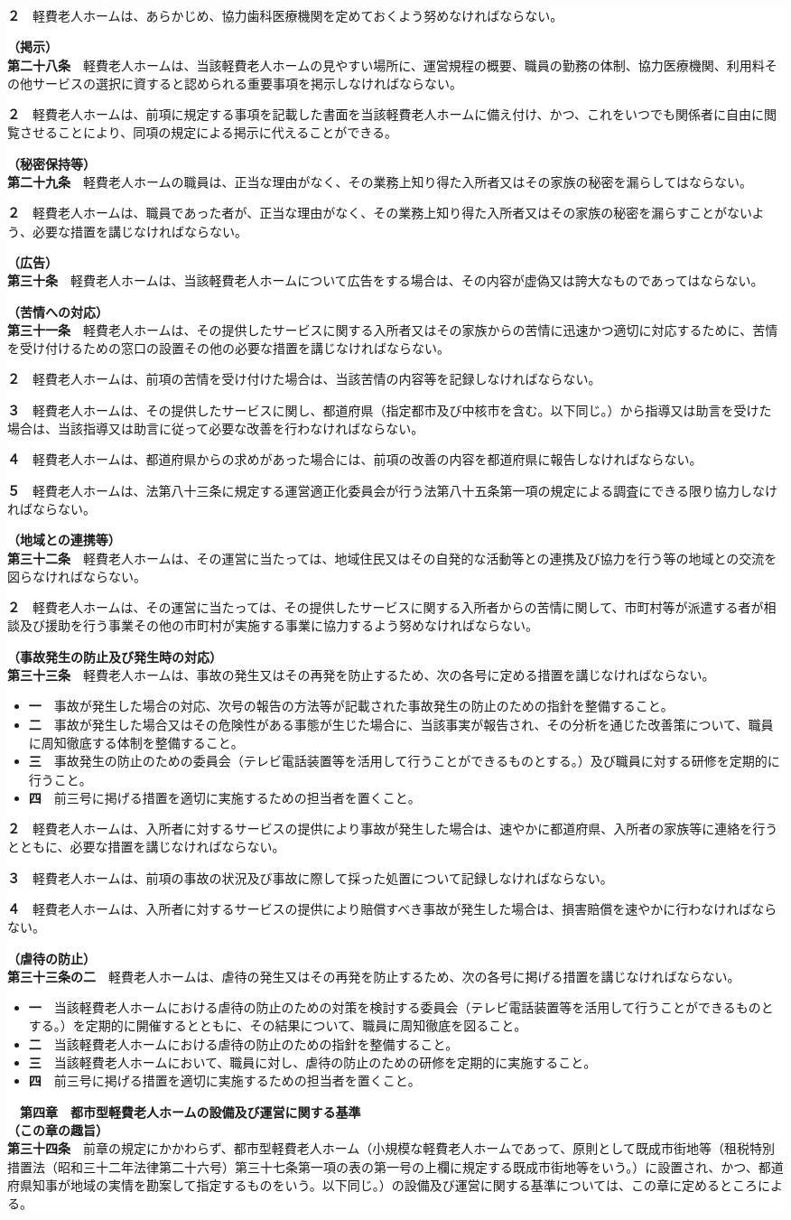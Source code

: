 **２**　軽費老人ホームは、あらかじめ、協力歯科医療機関を定めておくよう努めなければならない。  
  
**（掲示）**  
**第二十八条**　軽費老人ホームは、当該軽費老人ホームの見やすい場所に、運営規程の概要、職員の勤務の体制、協力医療機関、利用料その他サービスの選択に資すると認められる重要事項を掲示しなければならない。  
  
**２**　軽費老人ホームは、前項に規定する事項を記載した書面を当該軽費老人ホームに備え付け、かつ、これをいつでも関係者に自由に閲覧させることにより、同項の規定による掲示に代えることができる。  
  
**（秘密保持等）**  
**第二十九条**　軽費老人ホームの職員は、正当な理由がなく、その業務上知り得た入所者又はその家族の秘密を漏らしてはならない。  
  
**２**　軽費老人ホームは、職員であった者が、正当な理由がなく、その業務上知り得た入所者又はその家族の秘密を漏らすことがないよう、必要な措置を講じなければならない。  
  
**（広告）**  
**第三十条**　軽費老人ホームは、当該軽費老人ホームについて広告をする場合は、その内容が虚偽又は誇大なものであってはならない。  
  
**（苦情への対応）**  
**第三十一条**　軽費老人ホームは、その提供したサービスに関する入所者又はその家族からの苦情に迅速かつ適切に対応するために、苦情を受け付けるための窓口の設置その他の必要な措置を講じなければならない。  
  
**２**　軽費老人ホームは、前項の苦情を受け付けた場合は、当該苦情の内容等を記録しなければならない。  
  
**３**　軽費老人ホームは、その提供したサービスに関し、都道府県（指定都市及び中核市を含む。以下同じ。）から指導又は助言を受けた場合は、当該指導又は助言に従って必要な改善を行わなければならない。  
  
**４**　軽費老人ホームは、都道府県からの求めがあった場合には、前項の改善の内容を都道府県に報告しなければならない。  
  
**５**　軽費老人ホームは、法第八十三条に規定する運営適正化委員会が行う法第八十五条第一項の規定による調査にできる限り協力しなければならない。  
  
**（地域との連携等）**  
**第三十二条**　軽費老人ホームは、その運営に当たっては、地域住民又はその自発的な活動等との連携及び協力を行う等の地域との交流を図らなければならない。  
  
**２**　軽費老人ホームは、その運営に当たっては、その提供したサービスに関する入所者からの苦情に関して、市町村等が派遣する者が相談及び援助を行う事業その他の市町村が実施する事業に協力するよう努めなければならない。  
  
**（事故発生の防止及び発生時の対応）**  
**第三十三条**　軽費老人ホームは、事故の発生又はその再発を防止するため、次の各号に定める措置を講じなければならない。  
* **一**　事故が発生した場合の対応、次号の報告の方法等が記載された事故発生の防止のための指針を整備すること。  
* **二**　事故が発生した場合又はその危険性がある事態が生じた場合に、当該事実が報告され、その分析を通じた改善策について、職員に周知徹底する体制を整備すること。  
* **三**　事故発生の防止のための委員会（テレビ電話装置等を活用して行うことができるものとする。）及び職員に対する研修を定期的に行うこと。  
* **四**　前三号に掲げる措置を適切に実施するための担当者を置くこと。  
  
**２**　軽費老人ホームは、入所者に対するサービスの提供により事故が発生した場合は、速やかに都道府県、入所者の家族等に連絡を行うとともに、必要な措置を講じなければならない。  
  
**３**　軽費老人ホームは、前項の事故の状況及び事故に際して採った処置について記録しなければならない。  
  
**４**　軽費老人ホームは、入所者に対するサービスの提供により賠償すべき事故が発生した場合は、損害賠償を速やかに行わなければならない。  
  
**（虐待の防止）**  
**第三十三条の二**　軽費老人ホームは、虐待の発生又はその再発を防止するため、次の各号に掲げる措置を講じなければならない。  
* **一**　当該軽費老人ホームにおける虐待の防止のための対策を検討する委員会（テレビ電話装置等を活用して行うことができるものとする。）を定期的に開催するとともに、その結果について、職員に周知徹底を図ること。  
* **二**　当該軽費老人ホームにおける虐待の防止のための指針を整備すること。  
* **三**　当該軽費老人ホームにおいて、職員に対し、虐待の防止のための研修を定期的に実施すること。  
* **四**　前三号に掲げる措置を適切に実施するための担当者を置くこと。  
  
&emsp;**第四章　都市型軽費老人ホームの設備及び運営に関する基準**  
**（この章の趣旨）**  
**第三十四条**　前章の規定にかかわらず、都市型軽費老人ホーム（小規模な軽費老人ホームであって、原則として既成市街地等（租税特別措置法（昭和三十二年法律第二十六号）第三十七条第一項の表の第一号の上欄に規定する既成市街地等をいう。）に設置され、かつ、都道府県知事が地域の実情を勘案して指定するものをいう。以下同じ。）の設備及び運営に関する基準については、この章に定めるところによる。  
  